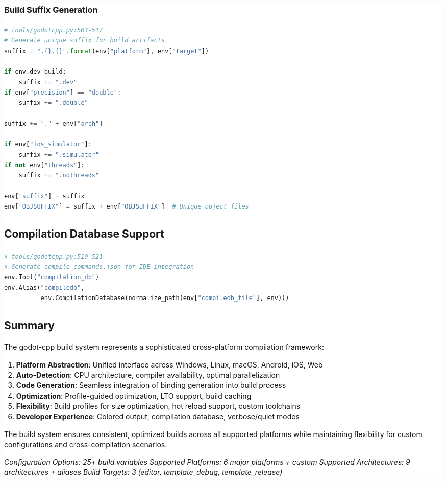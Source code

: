 ### Build Suffix Generation

```python
# tools/godotcpp.py:504-517
# Generate unique suffix for build artifacts
suffix = ".{}.{}".format(env["platform"], env["target"])

if env.dev_build:
    suffix += ".dev"
if env["precision"] == "double":
    suffix += ".double"

suffix += "." + env["arch"]

if env["ios_simulator"]:
    suffix += ".simulator"
if not env["threads"]:
    suffix += ".nothreads"

env["suffix"] = suffix
env["OBJSUFFIX"] = suffix + env["OBJSUFFIX"]  # Unique object files
```

## Compilation Database Support

```python
# tools/godotcpp.py:519-521
# Generate compile_commands.json for IDE integration
env.Tool("compilation_db")
env.Alias("compiledb",
          env.CompilationDatabase(normalize_path(env["compiledb_file"], env)))
```

## Summary

The godot-cpp build system represents a sophisticated cross-platform compilation framework:

1. **Platform Abstraction**: Unified interface across Windows, Linux, macOS, Android, iOS, Web
2. **Auto-Detection**: CPU architecture, compiler availability, optimal parallelization
3. **Code Generation**: Seamless integration of binding generation into build process
4. **Optimization**: Profile-guided optimization, LTO support, build caching
5. **Flexibility**: Build profiles for size optimization, hot reload support, custom toolchains
6. **Developer Experience**: Colored output, compilation database, verbose/quiet modes

The build system ensures consistent, optimized builds across all supported platforms while maintaining flexibility for custom configurations and cross-compilation scenarios.

*Configuration Options: 25+ build variables*
*Supported Platforms: 6 major platforms + custom*
*Supported Architectures: 9 architectures + aliases*
*Build Targets: 3 (editor, template_debug, template_release)*
